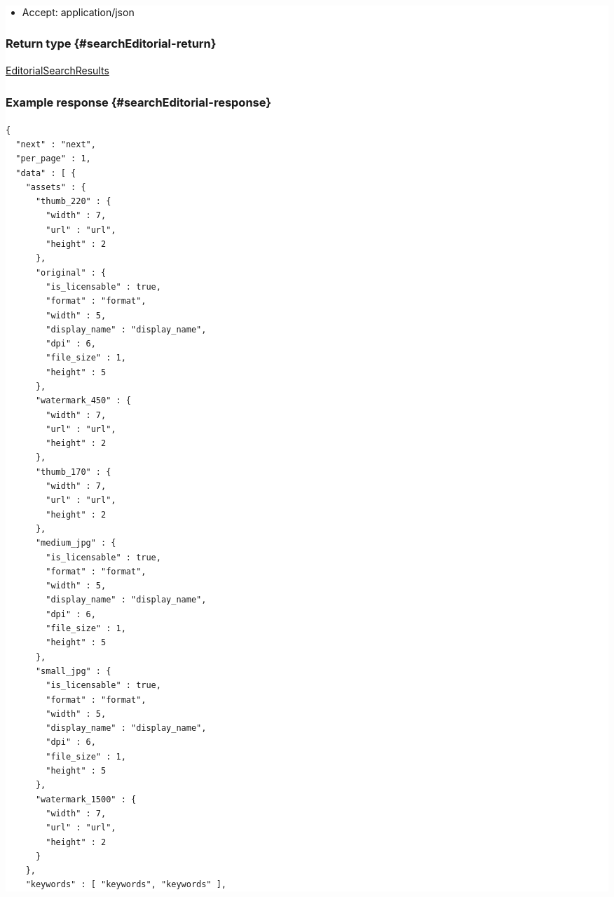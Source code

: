 

- Accept: application/json

### Return type {#searchEditorial-return}

[EditorialSearchResults](EditorialSearchResults)

### Example response {#searchEditorial-response}

```
{
  "next" : "next",
  "per_page" : 1,
  "data" : [ {
    "assets" : {
      "thumb_220" : {
        "width" : 7,
        "url" : "url",
        "height" : 2
      },
      "original" : {
        "is_licensable" : true,
        "format" : "format",
        "width" : 5,
        "display_name" : "display_name",
        "dpi" : 6,
        "file_size" : 1,
        "height" : 5
      },
      "watermark_450" : {
        "width" : 7,
        "url" : "url",
        "height" : 2
      },
      "thumb_170" : {
        "width" : 7,
        "url" : "url",
        "height" : 2
      },
      "medium_jpg" : {
        "is_licensable" : true,
        "format" : "format",
        "width" : 5,
        "display_name" : "display_name",
        "dpi" : 6,
        "file_size" : 1,
        "height" : 5
      },
      "small_jpg" : {
        "is_licensable" : true,
        "format" : "format",
        "width" : 5,
        "display_name" : "display_name",
        "dpi" : 6,
        "file_size" : 1,
        "height" : 5
      },
      "watermark_1500" : {
        "width" : 7,
        "url" : "url",
        "height" : 2
      }
    },
    "keywords" : [ "keywords", "keywords" ],
```